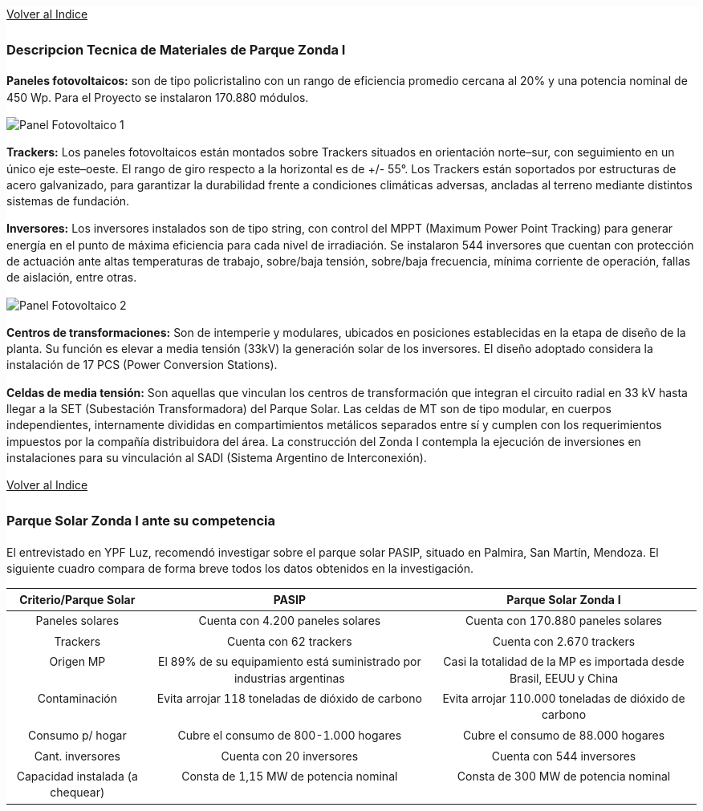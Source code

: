 [Volver al Indice](#contenido)

### Descripcion Tecnica de Materiales de Parque Zonda I

**Paneles fotovoltaicos:** son de tipo policristalino con un rango de eficiencia promedio cercana al 20% y una potencia nominal de 450 Wp. Para el Proyecto se instalaron 170.880 módulos.

![Panel Fotovoltaico 1](https://i.ibb.co/F3tM54K/Paneles-Fotovoltaicos.jpg "Paneles Fotovoltaicos")

**Trackers:** Los paneles fotovoltaicos están montados sobre Trackers situados en orientación norte–sur, con seguimiento en un único eje este–oeste. El rango de giro respecto a la horizontal es de +/- 55°. Los Trackers están soportados por estructuras de acero galvanizado, para garantizar la durabilidad frente a condiciones climáticas
adversas, ancladas al terreno mediante distintos sistemas de fundación.

**Inversores:** Los inversores instalados son de tipo string, con control del MPPT (Maximum Power Point Tracking) para generar energía en el punto de máxima eficiencia para cada nivel de irradiación. Se instalaron 544 inversores que cuentan con protección de actuación ante altas temperaturas de trabajo, sobre/baja tensión, sobre/baja frecuencia, mínima corriente de operación, fallas de aislación, entre otras.

![Panel Fotovoltaico 2](https://i.ibb.co/6J0tKT4/Paneles-Fotovoltaicos-1.jpg "Paneles Fotovoltaicos")

**Centros de transformaciones:** Son de intemperie y modulares, ubicados en posiciones establecidas en la etapa de diseño de la planta. Su función es elevar a media tensión (33kV) la generación solar de los inversores. El diseño adoptado considera la instalación de 17 PCS (Power Conversion Stations).

**Celdas de media tensión:** Son aquellas que vinculan los centros de transformación que integran el circuito radial en 33 kV hasta llegar a la SET (Subestación Transformadora) del Parque Solar. Las celdas de MT son de tipo modular, en cuerpos independientes, internamente divididas en compartimientos metálicos separados entre sí y cumplen con los requerimientos impuestos por la compañía distribuidora del área. La construcción del Zonda I contempla la ejecución de inversiones en instalaciones para su vinculación al SADI (Sistema Argentino de Interconexión).

[Volver al Indice](#contenido)

### Parque Solar Zonda I ante su competencia

El entrevistado en YPF Luz, recomendó investigar sobre el parque solar PASIP, situado en Palmira, San Martín, Mendoza. El siguiente cuadro compara de forma breve todos los datos obtenidos en la investigación.

| Criterio/Parque Solar | PASIP | Parque Solar Zonda I|
| :------: | :------: | :-----: |
| Paneles solares   | Cuenta con 4.200 paneles solares| Cuenta con 170.880 paneles solares |
| Trackers | Cuenta con 62 trackers | Cuenta con 2.670 trackers |
| Origen MP | El 89% de su equipamiento está suministrado por industrias argentinas | Casi la totalidad de la MP es importada desde Brasil, EEUU y China |
| Contaminación | Evita arrojar 118 toneladas de dióxido de carbono | Evita arrojar 110.000 toneladas de dióxido de carbono |
| Consumo p/ hogar | Cubre el consumo de 800-1.000 hogares | Cubre el consumo de 88.000 hogares |
| Cant. inversores | Cuenta con 20 inversores | Cuenta con 544 inversores |
| Capacidad instalada (a chequear) | Consta de 1,15 MW de potencia nominal | Consta de 300 MW de potencia nominal |

